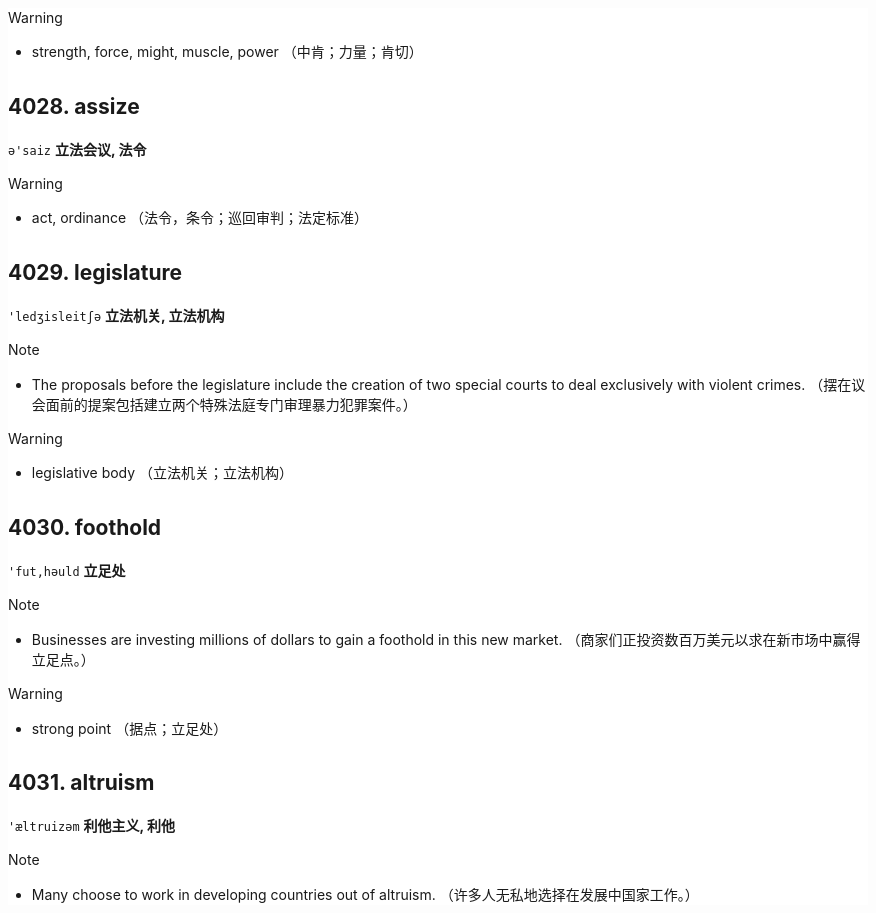 > [!WARNING]
>
> - strength, force, might, muscle, power （中肯；力量；肯切）
>

## 4028. assize

`ə'saiz`  **立法会议, 法令**

> [!WARNING]
>
> - act, ordinance （法令，条令；巡回审判；法定标准）
>

## 4029. legislature

`'ledʒisleitʃə`  **立法机关, 立法机构**

> [!NOTE]
>
> - The proposals before the legislature include the creation of two special courts to deal exclusively with violent crimes. （摆在议会面前的提案包括建立两个特殊法庭专门审理暴力犯罪案件。）
>

> [!WARNING]
>
> - legislative body （立法机关；立法机构）
>

## 4030. foothold

`'fut,həuld`  **立足处**

> [!NOTE]
>
> - Businesses are investing millions of dollars to gain a foothold in this new market. （商家们正投资数百万美元以求在新市场中赢得立足点。）
>

> [!WARNING]
>
> - strong point （据点；立足处）
>

## 4031. altruism

`'æltruizəm`  **利他主义, 利他**

> [!NOTE]
>
> - Many choose to work in developing countries out of altruism. （许多人无私地选择在发展中国家工作。）
>
